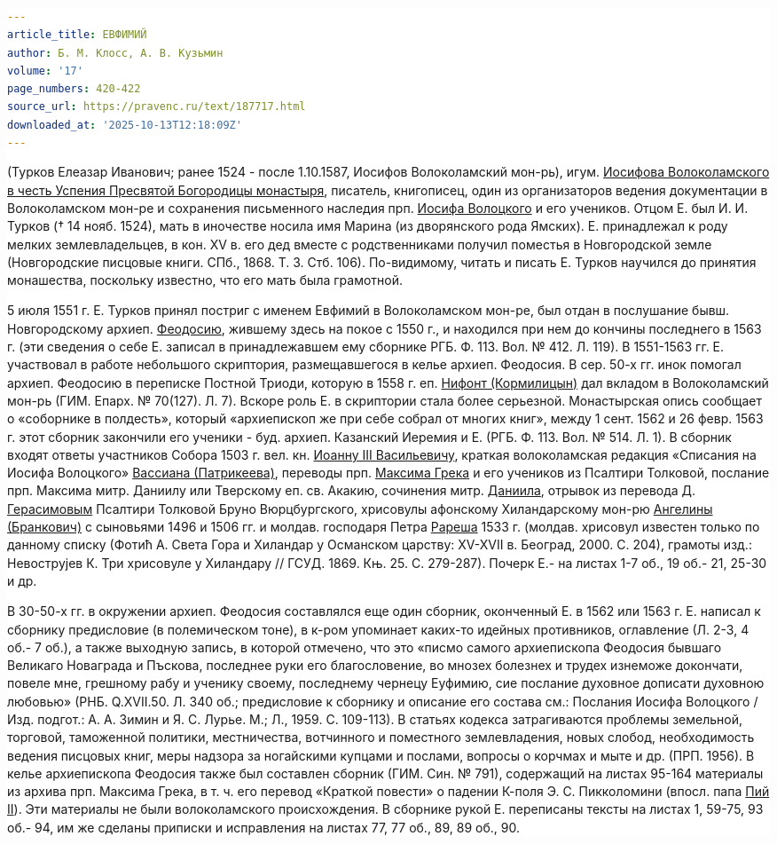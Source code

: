 ```yaml
---
article_title: ЕВФИМИЙ
author: Б. М. Клосс, А. В. Кузьмин
volume: '17'
page_numbers: 420-422
source_url: https://pravenc.ru/text/187717.html
downloaded_at: '2025-10-13T12:18:09Z'
---
```


(Турков Елеазар Иванович; ранее 1524 - после 1.10.1587, Иосифов Волоколамский мон-рь), игум. [Иосифова Волоколамского в честь Успения Пресвятой Богородицы монастыря](<https://pravenc.ru/text/Иосифов Волоколамский (Волоцкий) В Честь Успения Пресвятой Богородицы Монастырь.html>), писатель, книгописец, один из организаторов ведения документации в Волоколамском мон-ре и сохранения письменного наследия прп. [Иосифа Волоцкого](https://pravenc.ru/text/Иосиф.html) и его учеников. Отцом Е. был И. И. Турков († 14 нояб. 1524), мать в иночестве носила имя Марина (из дворянского рода Ямских). Е. принадлежал к роду мелких землевладельцев, в кон. XV в. его дед вместе с родственниками получил поместья в Новгородской земле (Новгородские писцовые книги. СПб., 1868. Т. 3. Стб. 106). По-видимому, читать и писать Е. Турков научился до принятия монашества, поскольку известно, что его мать была грамотной.

5 июля 1551 г. Е. Турков принял постриг с именем Евфимий в Волоколамском мон-ре, был отдан в послушание бывш. Новгородскому архиеп. [Феодосию](https://pravenc.ru/text/Феодосию.html), жившему здесь на покое с 1550 г., и находился при нем до кончины последнего в 1563 г. (эти сведения о себе Е. записал в принадлежавшем ему сборнике РГБ. Ф. 113. Вол. № 412. Л. 119). В 1551-1563 гг. Е. участвовал в работе небольшого скриптория, размещавшегося в келье архиеп. Феодосия. В сер. 50-х гг. инок помогал архиеп. Феодосию в переписке Постной Триоди, которую в 1558 г. еп. [Нифонт (Кормилицын)](<https://pravenc.ru/text/Нифонт (Кормилицын).html>) дал вкладом в Волоколамский мон-рь (ГИМ. Епарх. № 70(127). Л. 7). Вскоре роль Е. в скриптории стала более серьезной. Монастырская опись сообщает о «соборнике в полдесть», который «архиепископ же при себе собрал от многих книг», между 1 сент. 1562 и 26 февр. 1563 г. этот сборник закончили его ученики - буд. архиеп. Казанский Иеремия и Е. (РГБ. Ф. 113. Вол. № 514. Л. 1). В сборник входят ответы участников Собора 1503 г. вел. кн. [Иоанну III Васильевичу](<https://pravenc.ru/text/Иоанну III Васильевичу.html>), краткая волоколамская редакция «Списания на Иосифа Волоцкого» [Вассиана (Патрикеева)](https://pravenc.ru/text/Вассиан.html), переводы прп. [Максима Грека](<https://pravenc.ru/text/Максим Грек.html>) и его учеников из Псалтири Толковой, послание прп. Максима митр. Даниилу или Тверскому еп. св. Акакию, сочинения митр. [Даниила](https://pravenc.ru/text/Даниил.html), отрывок из перевода Д. [Герасимовым](https://pravenc.ru/text/Герасимовым.html) Псалтири Толковой Бруно Вюрцбургского, хрисовулы афонскому Хиландарскому мон-рю [Ангелины (Бранкович)](<https://pravenc.ru/text/Ангелины (Бранкович).html>) с сыновьями 1496 и 1506 гг. и молдав. господаря Петра [Рареша](https://pravenc.ru/text/Рареша.html) 1533 г. (молдав. хрисовул известен только по данному списку (Фотић А. Света Гора и Хиландар у Османском царству: XV-XVII в. Београд, 2000. С. 204), грамоты изд.: Невоструjев К. Три хрисовуле у Хиландару // ГСУД. 1869. Књ. 25. С. 279-287). Почерк Е.- на листах 1-7 об., 19 об.- 21, 25-30 и др.

В 30-50-х гг. в окружении архиеп. Феодосия составлялся еще один сборник, оконченный Е. в 1562 или 1563 г. Е. написал к сборнику предисловие (в полемическом тоне), в к-ром упоминает каких-то идейных противников, оглавление (Л. 2-3, 4 об.- 7 об.), а также выходную запись, в которой отмечено, что это «писмо самого архиепископа Феодосия бывшаго Великаго Новаграда и Пъскова, последнее руки его благословение, во мнозех болезнех и трудех изнеможе докончати, повеле мне, грешному рабу и ученику своему, последнему чернецу Еуфимию, сие послание духовное дописати духовною любовью» (РНБ. Q.XVII.50. Л. 340 об.; предисловие к сборнику и описание его состава см.: Послания Иосифа Волоцкого / Изд. подгот.: А. А. Зимин и Я. С. Лурье. М.; Л., 1959. С. 109-113). В статьях кодекса затрагиваются проблемы земельной, торговой, таможенной политики, местничества, вотчинного и поместного землевладения, новых слобод, необходимость ведения писцовых книг, меры надзора за ногайскими купцами и послами, вопросы о корчмах и мыте и др. (ПРП. 1956). В келье архиепископа Феодосия также был составлен сборник (ГИМ. Син. № 791), содержащий на листах 95-164 материалы из архива прп. Максима Грека, в т. ч. его перевод «Краткой повести» о падении К-поля Э. С. Пикколомини (впосл. папа [Пий II](<https://pravenc.ru/text/Пий II.html>)). Эти материалы не были волоколамского происхождения. В сборнике рукой Е. переписаны тексты на листах 1, 59-75, 93 об.- 94, им же сделаны приписки и исправления на листах 77, 77 об., 89, 89 об., 90.
